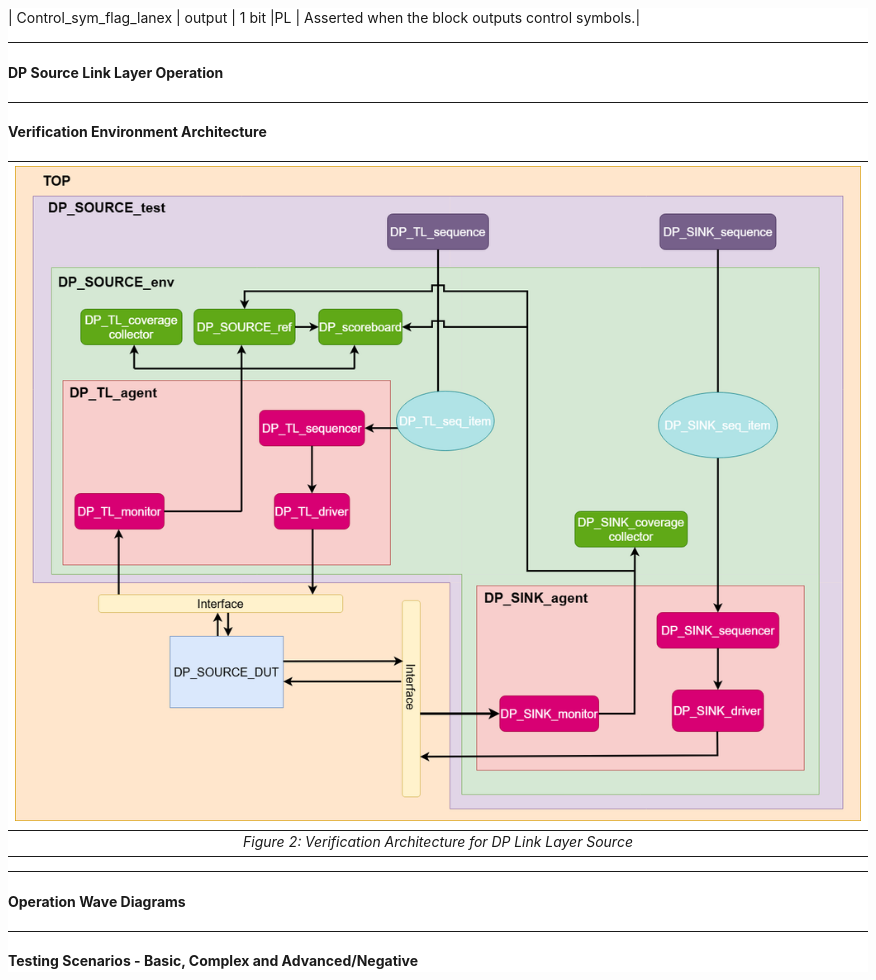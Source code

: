 | Control_sym_flag_lanex      | output    | 1 bit  |PL    | Asserted when the block outputs control symbols.|
___

#### **DP Source Link Layer Operation**

___

#### **Verification Environment Architecture**
![Alt text](./Pictures/Verification_Architecture_DP.drawio.png) |
|:--:|
| *Figure 2: Verification Architecture for DP Link Layer Source* |
___

#### **Operation Wave Diagrams**

___

#### **Testing Scenarios - Basic, Complex and Advanced/Negative**
